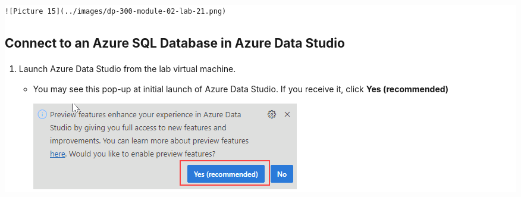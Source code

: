     ![Picture 15](../images/dp-300-module-02-lab-21.png)

## Connect to an Azure SQL Database in Azure Data Studio

1. Launch Azure Data Studio from the lab virtual machine.

    - You may see this pop-up at initial launch of Azure Data Studio. If you receive it, click **Yes (recommended)**  

        ![Picture 16](../images/dp-300-module-02-lab-22.png)
